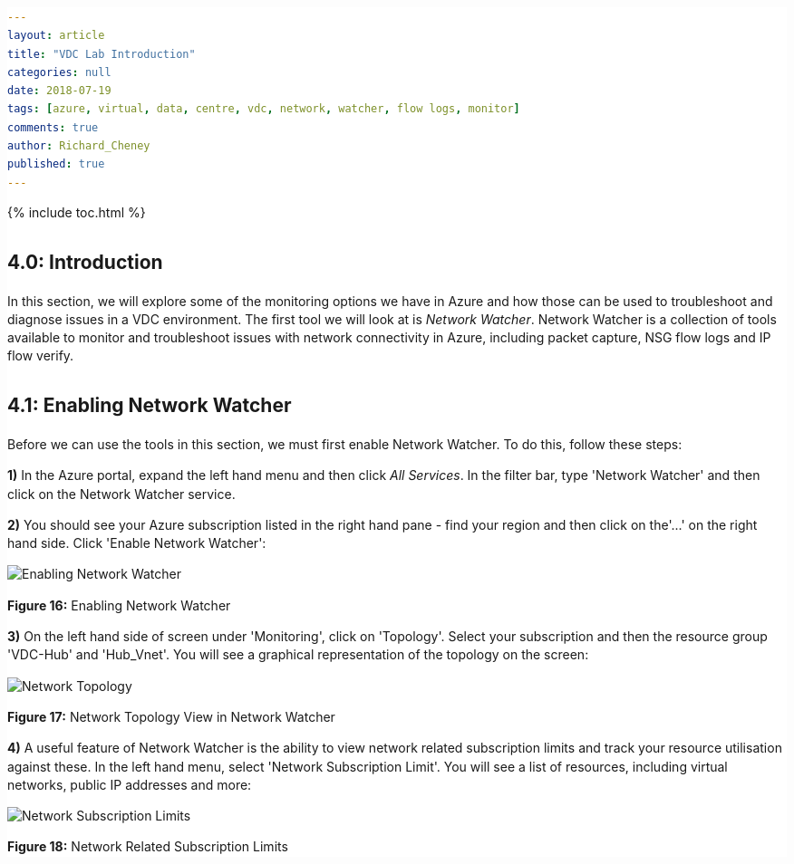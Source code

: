 ```yaml
---
layout: article
title: "VDC Lab Introduction"
categories: null
date: 2018-07-19
tags: [azure, virtual, data, centre, vdc, network, watcher, flow logs, monitor]
comments: true
author: Richard_Cheney
published: true
---
```


{% include toc.html %}

## 4.0: Introduction

In this section, we will explore some of the monitoring options we have in Azure and how those can be used to troubleshoot and diagnose issues in a VDC environment. The first tool we will look at is *Network Watcher*. Network Watcher is a collection of tools available to monitor and troubleshoot issues with network connectivity in Azure, including packet capture, NSG flow logs and IP flow verify.

## 4.1: Enabling Network Watcher

Before we can use the tools in this section, we must first enable Network Watcher. To do this, follow these steps:

**1)** In the Azure portal, expand the left hand menu and then click *All Services*. In the filter bar, type 'Network Watcher' and then click on the Network Watcher service.

**2)** You should see your Azure subscription listed in the right hand pane - find your region and then click on the'...' on the right hand side. Click 'Enable Network Watcher':

![Enabling Network Watcher](https://github.com/azurecitadel/vdc-networking-lab/blob/master/images/NetWatcher1.jpg "Enabling Network Watcher")

**Figure 16:** Enabling Network Watcher

**3)** On the left hand side of screen under 'Monitoring', click on 'Topology'. Select your subscription and then the resource group 'VDC-Hub' and 'Hub_Vnet'. You will see a graphical representation of the topology on the screen:

![Network Topology](https://github.com/azurecitadel/vdc-networking-lab/blob/master/images/NetWatcherTopo.jpg "Network Topology")

**Figure 17:** Network Topology View in Network Watcher

**4)** A useful feature of Network Watcher is the ability to view network related subscription limits and track your resource utilisation against these. In the left hand menu, select 'Network Subscription Limit'. You will see a list of resources, including virtual networks, public IP addresses and more:

![Network Subscription Limits](https://github.com/azurecitadel/vdc-networking-lab/blob/master/images/SubLimits.jpg "Network Subscription Limits")

**Figure 18:** Network Related Subscription Limits
